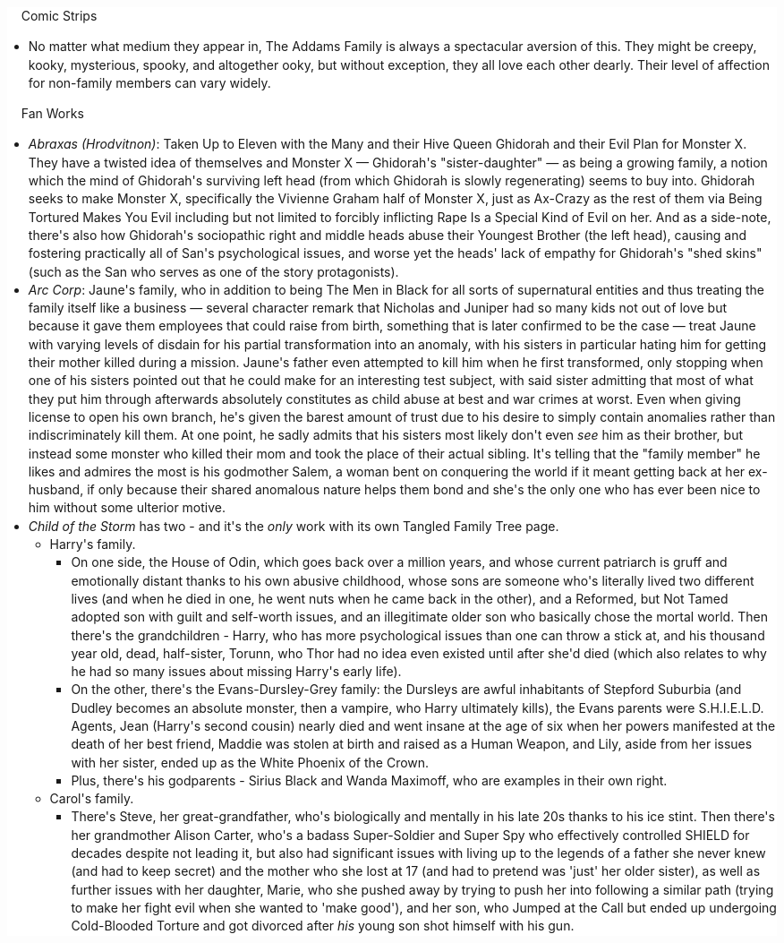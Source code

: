    Comic Strips 

-   No matter what medium they appear in, The Addams Family is always a spectacular aversion of this. They might be creepy, kooky, mysterious, spooky, and altogether ooky, but without exception, they all love each other dearly. Their level of affection for non-family members can vary widely.

    Fan Works 

-   _Abraxas (Hrodvitnon)_: Taken Up to Eleven with the Many and their Hive Queen Ghidorah and their Evil Plan for Monster X. They have a twisted idea of themselves and Monster X — Ghidorah's "sister-daughter" — as being a growing family, a notion which the mind of Ghidorah's surviving left head (from which Ghidorah is slowly regenerating) seems to buy into. Ghidorah seeks to make Monster X, specifically the Vivienne Graham half of Monster X, just as Ax-Crazy as the rest of them via Being Tortured Makes You Evil including but not limited to forcibly inflicting Rape Is a Special Kind of Evil on her. And as a side-note, there's also how Ghidorah's sociopathic right and middle heads abuse their Youngest Brother (the left head), causing and fostering practically all of San's psychological issues, and worse yet the heads' lack of empathy for Ghidorah's "shed skins" (such as the San who serves as one of the story protagonists).
-   _Arc Corp_: Jaune's family, who in addition to being The Men in Black for all sorts of supernatural entities and thus treating the family itself like a business — several character remark that Nicholas and Juniper had so many kids not out of love but because it gave them employees that could raise from birth, something that is later confirmed to be the case — treat Jaune with varying levels of disdain for his partial transformation into an anomaly, with his sisters in particular hating him for getting their mother killed during a mission. Jaune's father even attempted to kill him when he first transformed, only stopping when one of his sisters pointed out that he could make for an interesting test subject, with said sister admitting that most of what they put him through afterwards absolutely constitutes as child abuse at best and war crimes at worst. Even when giving license to open his own branch, he's given the barest amount of trust due to his desire to simply contain anomalies rather than indiscriminately kill them. At one point, he sadly admits that his sisters most likely don't even _see_ him as their brother, but instead some monster who killed their mom and took the place of their actual sibling. It's telling that the "family member" he likes and admires the most is his godmother Salem, a woman bent on conquering the world if it meant getting back at her ex-husband, if only because their shared anomalous nature helps them bond and she's the only one who has ever been nice to him without some ulterior motive.
-   _Child of the Storm_ has two - and it's the _only_ work with its own Tangled Family Tree page.
    -   Harry's family.
        -   On one side, the House of Odin, which goes back over a million years, and whose current patriarch is gruff and emotionally distant thanks to his own abusive childhood, whose sons are someone who's literally lived two different lives (and when he died in one, he went nuts when he came back in the other), and a Reformed, but Not Tamed adopted son with guilt and self-worth issues, and an illegitimate older son who basically chose the mortal world. Then there's the grandchildren - Harry, who has more psychological issues than one can throw a stick at, and his thousand year old, dead, half-sister, Torunn, who Thor had no idea even existed until after she'd died (which also relates to why he had so many issues about missing Harry's early life).
        -   On the other, there's the Evans-Dursley-Grey family: the Dursleys are awful inhabitants of Stepford Suburbia (and Dudley becomes an absolute monster, then a vampire, who Harry ultimately kills), the Evans parents were S.H.I.E.L.D. Agents, Jean (Harry's second cousin) nearly died and went insane at the age of six when her powers manifested at the death of her best friend, Maddie was stolen at birth and raised as a Human Weapon, and Lily, aside from her issues with her sister, ended up as the White Phoenix of the Crown.
        -   Plus, there's his godparents - Sirius Black and Wanda Maximoff, who are examples in their own right.
    -   Carol's family.
        -   There's Steve, her great-grandfather, who's biologically and mentally in his late 20s thanks to his ice stint. Then there's her grandmother Alison Carter, who's a badass Super-Soldier and Super Spy who effectively controlled SHIELD for decades despite not leading it, but also had significant issues with living up to the legends of a father she never knew (and had to keep secret) and the mother who she lost at 17 (and had to pretend was 'just' her older sister), as well as further issues with her daughter, Marie, who she pushed away by trying to push her into following a similar path (trying to make her fight evil when she wanted to 'make good'), and her son, who Jumped at the Call but ended up undergoing Cold-Blooded Torture and got divorced after _his_ young son shot himself with his gun.